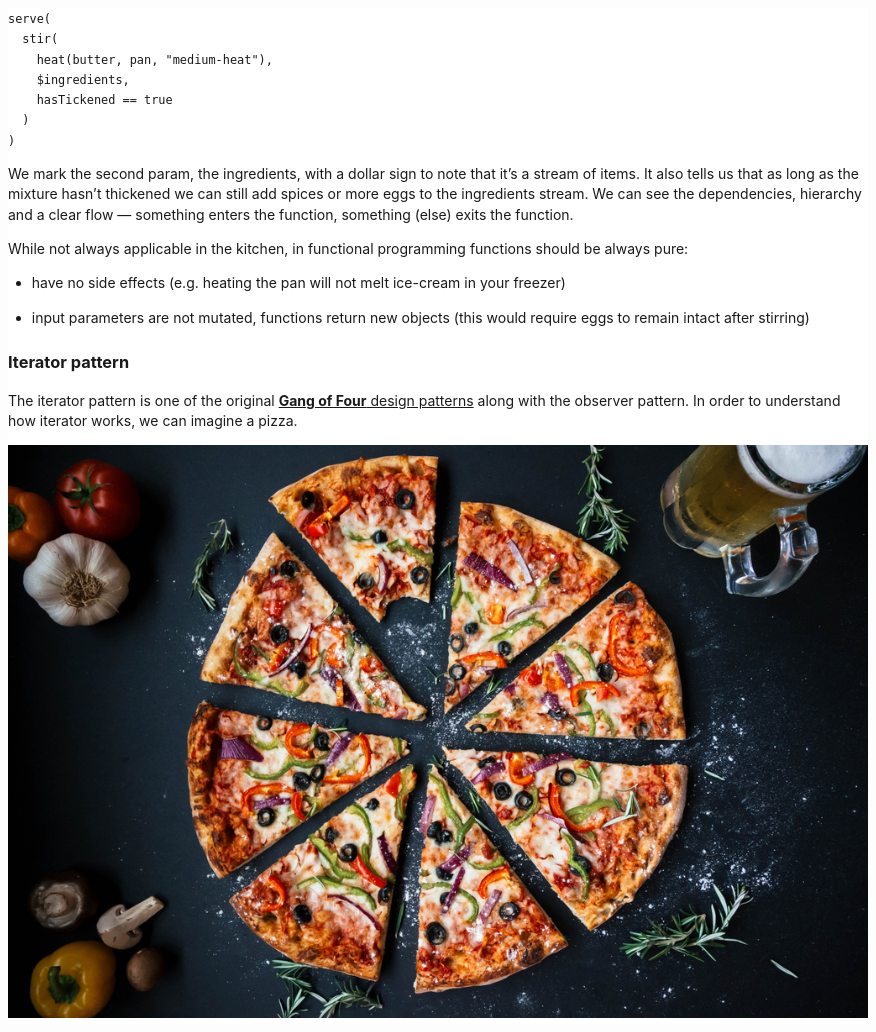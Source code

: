     serve(
      stir(
        heat(butter, pan, "medium-heat"),
        $ingredients,
        hasTickened == true
      )
    )

We mark the second param, the ingredients, with a dollar sign to note that it’s a stream of items. It also tells us that as long as the mixture hasn’t thickened we can still add spices or more eggs to the ingredients stream. We can see the dependencies, hierarchy and a clear flow — something enters the function, something (else) exits the function.

While not always applicable in the kitchen, in functional programming functions should be always pure:

* have no side effects (e.g. heating the pan will not melt ice-cream in your freezer)

* input parameters are not mutated, functions return new objects (this would require eggs to remain intact after stirring)

### Iterator pattern

The iterator pattern is one of the original [**Gang of Four** design patterns](https://en.wikipedia.org/wiki/Design_Patterns) along with the observer pattern. In order to understand how iterator works, we can imagine a pizza.

![Photo by Fancycrave on Unsplash](pizza.jpeg)
